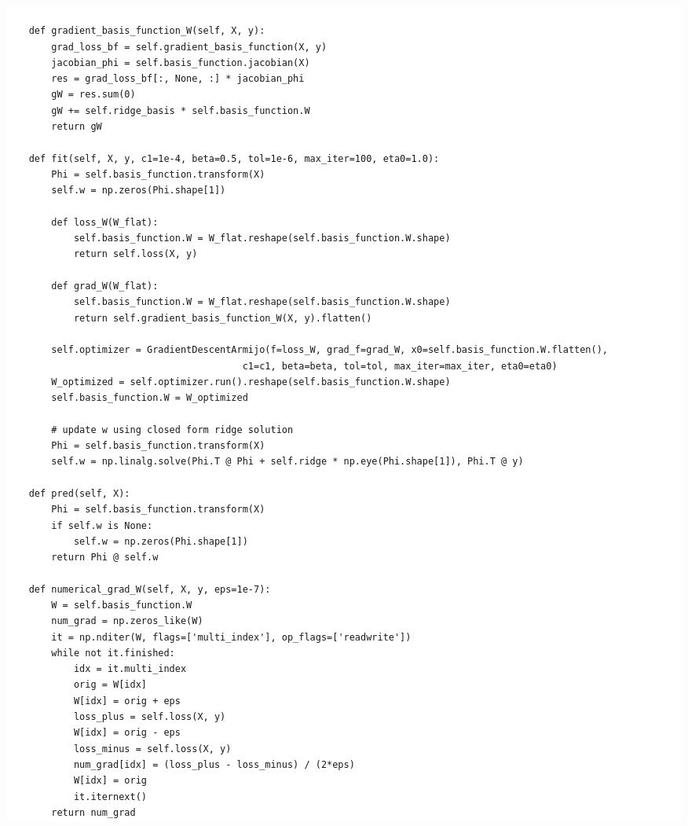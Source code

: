 ```{code-cell} ipython3

    def gradient_basis_function_W(self, X, y):
        grad_loss_bf = self.gradient_basis_function(X, y)
        jacobian_phi = self.basis_function.jacobian(X)
        res = grad_loss_bf[:, None, :] * jacobian_phi
        gW = res.sum(0)
        gW += self.ridge_basis * self.basis_function.W
        return gW

    def fit(self, X, y, c1=1e-4, beta=0.5, tol=1e-6, max_iter=100, eta0=1.0):
        Phi = self.basis_function.transform(X)
        self.w = np.zeros(Phi.shape[1])

        def loss_W(W_flat):
            self.basis_function.W = W_flat.reshape(self.basis_function.W.shape)
            return self.loss(X, y)

        def grad_W(W_flat):
            self.basis_function.W = W_flat.reshape(self.basis_function.W.shape)
            return self.gradient_basis_function_W(X, y).flatten()

        self.optimizer = GradientDescentArmijo(f=loss_W, grad_f=grad_W, x0=self.basis_function.W.flatten(),
                                          c1=c1, beta=beta, tol=tol, max_iter=max_iter, eta0=eta0)
        W_optimized = self.optimizer.run().reshape(self.basis_function.W.shape)
        self.basis_function.W = W_optimized

        # update w using closed form ridge solution
        Phi = self.basis_function.transform(X)
        self.w = np.linalg.solve(Phi.T @ Phi + self.ridge * np.eye(Phi.shape[1]), Phi.T @ y)

    def pred(self, X):
        Phi = self.basis_function.transform(X)
        if self.w is None:
            self.w = np.zeros(Phi.shape[1])
        return Phi @ self.w

    def numerical_grad_W(self, X, y, eps=1e-7):
        W = self.basis_function.W
        num_grad = np.zeros_like(W)
        it = np.nditer(W, flags=['multi_index'], op_flags=['readwrite'])
        while not it.finished:
            idx = it.multi_index
            orig = W[idx]
            W[idx] = orig + eps
            loss_plus = self.loss(X, y)
            W[idx] = orig - eps
            loss_minus = self.loss(X, y)
            num_grad[idx] = (loss_plus - loss_minus) / (2*eps)
            W[idx] = orig
            it.iternext()
        return num_grad
```
